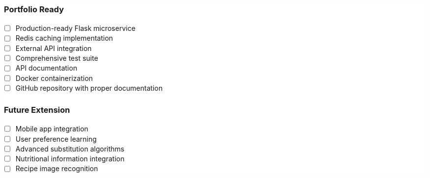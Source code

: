 ### Portfolio Ready
- [ ] Production-ready Flask microservice
- [ ] Redis caching implementation
- [ ] External API integration
- [ ] Comprehensive test suite
- [ ] API documentation
- [ ] Docker containerization
- [ ] GitHub repository with proper documentation

### Future Extension
- [ ] Mobile app integration
- [ ] User preference learning
- [ ] Advanced substitution algorithms
- [ ] Nutritional information integration
- [ ] Recipe image recognition